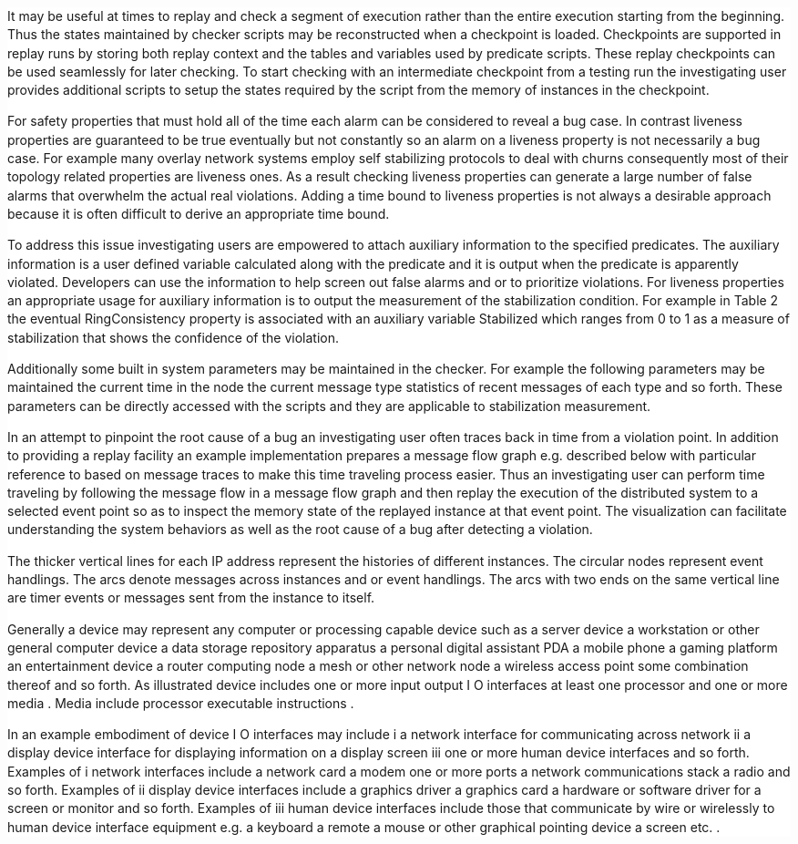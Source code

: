 It may be useful at times to replay and check a segment of execution rather than the entire execution starting from the beginning. Thus the states maintained by checker scripts may be reconstructed when a checkpoint is loaded. Checkpoints are supported in replay runs by storing both replay context and the tables and variables used by predicate scripts. These replay checkpoints can be used seamlessly for later checking. To start checking with an intermediate checkpoint from a testing run the investigating user provides additional scripts to setup the states required by the script from the memory of instances in the checkpoint.

For safety properties that must hold all of the time each alarm can be considered to reveal a bug case. In contrast liveness properties are guaranteed to be true eventually but not constantly so an alarm on a liveness property is not necessarily a bug case. For example many overlay network systems employ self stabilizing protocols to deal with churns consequently most of their topology related properties are liveness ones. As a result checking liveness properties can generate a large number of false alarms that overwhelm the actual real violations. Adding a time bound to liveness properties is not always a desirable approach because it is often difficult to derive an appropriate time bound.

To address this issue investigating users are empowered to attach auxiliary information to the specified predicates. The auxiliary information is a user defined variable calculated along with the predicate and it is output when the predicate is apparently violated. Developers can use the information to help screen out false alarms and or to prioritize violations. For liveness properties an appropriate usage for auxiliary information is to output the measurement of the stabilization condition. For example in Table 2 the eventual RingConsistency property is associated with an auxiliary variable Stabilized which ranges from 0 to 1 as a measure of stabilization that shows the confidence of the violation.

Additionally some built in system parameters may be maintained in the checker. For example the following parameters may be maintained the current time in the node the current message type statistics of recent messages of each type and so forth. These parameters can be directly accessed with the scripts and they are applicable to stabilization measurement.

In an attempt to pinpoint the root cause of a bug an investigating user often traces back in time from a violation point. In addition to providing a replay facility an example implementation prepares a message flow graph e.g. described below with particular reference to based on message traces to make this time traveling process easier. Thus an investigating user can perform time traveling by following the message flow in a message flow graph and then replay the execution of the distributed system to a selected event point so as to inspect the memory state of the replayed instance at that event point. The visualization can facilitate understanding the system behaviors as well as the root cause of a bug after detecting a violation.

The thicker vertical lines for each IP address represent the histories of different instances. The circular nodes represent event handlings. The arcs denote messages across instances and or event handlings. The arcs with two ends on the same vertical line are timer events or messages sent from the instance to itself.

Generally a device may represent any computer or processing capable device such as a server device a workstation or other general computer device a data storage repository apparatus a personal digital assistant PDA a mobile phone a gaming platform an entertainment device a router computing node a mesh or other network node a wireless access point some combination thereof and so forth. As illustrated device includes one or more input output I O interfaces at least one processor and one or more media . Media include processor executable instructions .

In an example embodiment of device I O interfaces may include i a network interface for communicating across network ii a display device interface for displaying information on a display screen iii one or more human device interfaces and so forth. Examples of i network interfaces include a network card a modem one or more ports a network communications stack a radio and so forth. Examples of ii display device interfaces include a graphics driver a graphics card a hardware or software driver for a screen or monitor and so forth. Examples of iii human device interfaces include those that communicate by wire or wirelessly to human device interface equipment e.g. a keyboard a remote a mouse or other graphical pointing device a screen etc. .
